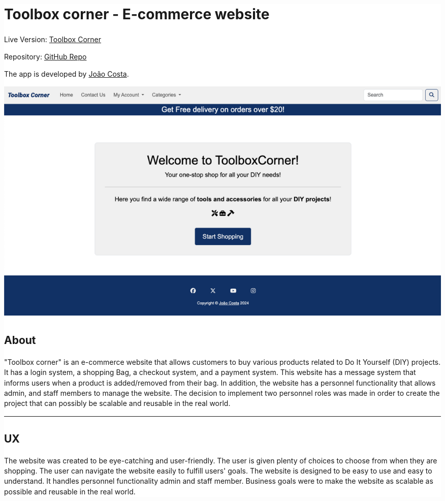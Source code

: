 #  Toolbox corner - E-commerce website

Live Version: [Toolbox Corner](https://toolbox-corner-c9446b25bd36.herokuapp.com/)


Repository: [GitHub Repo](https://github.com/Johns-Costa/toolbox-corner)

The app is developed by [João Costa](https://github.com/Johns-Costa).

![Main image](documentation/main_image.png)


## About

"Toolbox corner" is an e-commerce website that allows customers to buy various products related to Do It Yourself (DIY) projects. It has a login system, a shopping Bag, a checkout system, and a payment system. This website has a message system that informs users when a product is added/removed from their bag.
In addition, the website has a personnel functionality that allows admin, and staff members to manage the website. The decision to implement two personnel roles was made in order to create the project that can possibly be scalable and reusable in the real world.

---

## UX

The website was created to be eye-catching and user-friendly. The user is given plenty of choices to choose from when they are shopping. The user can navigate the website easily to fulfill users' goals. The website is designed to be easy to use and easy to understand.
It handles personnel functionality admin and staff member.
Business goals were to make the website as scalable as possible and reusable in the real world.
